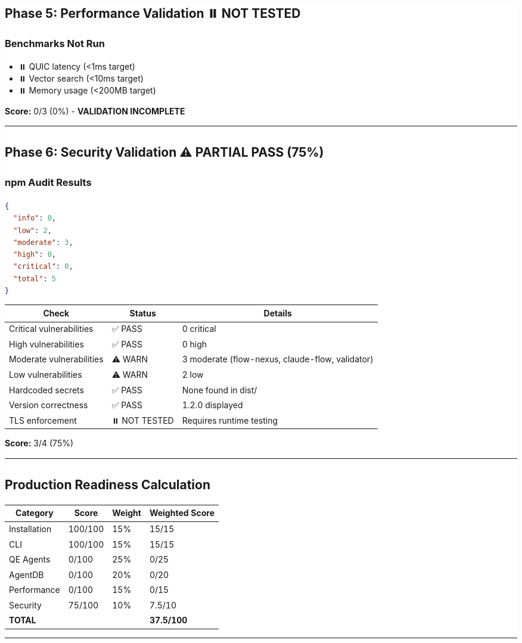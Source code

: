 
## Phase 5: Performance Validation ⏸️ NOT TESTED

### Benchmarks Not Run

- ⏸️ QUIC latency (<1ms target)
- ⏸️ Vector search (<10ms target)
- ⏸️ Memory usage (<200MB target)

**Score:** 0/3 (0%) - **VALIDATION INCOMPLETE**

---

## Phase 6: Security Validation ⚠️ PARTIAL PASS (75%)

### npm Audit Results

```json
{
  "info": 0,
  "low": 2,
  "moderate": 3,
  "high": 0,
  "critical": 0,
  "total": 5
}
```

| Check | Status | Details |
|-------|--------|---------|
| Critical vulnerabilities | ✅ PASS | 0 critical |
| High vulnerabilities | ✅ PASS | 0 high |
| Moderate vulnerabilities | ⚠️ WARN | 3 moderate (flow-nexus, claude-flow, validator) |
| Low vulnerabilities | ⚠️ WARN | 2 low |
| Hardcoded secrets | ✅ PASS | None found in dist/ |
| Version correctness | ✅ PASS | 1.2.0 displayed |
| TLS enforcement | ⏸️ NOT TESTED | Requires runtime testing |

**Score:** 3/4 (75%)

---

## Production Readiness Calculation

| Category | Score | Weight | Weighted Score |
|----------|-------|--------|----------------|
| Installation | 100/100 | 15% | 15/15 |
| CLI | 100/100 | 15% | 15/15 |
| QE Agents | 0/100 | 25% | 0/25 |
| AgentDB | 0/100 | 20% | 0/20 |
| Performance | 0/100 | 15% | 0/15 |
| Security | 75/100 | 10% | 7.5/10 |
| **TOTAL** | | | **37.5/100** |

---